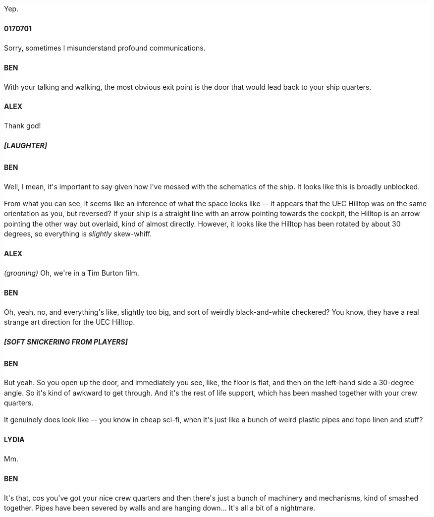 Yep.

#### 0170701

Sorry, sometimes I misunderstand profound communications.

#### BEN

With your talking and walking, the most obvious exit point is the door that would lead back to your ship quarters.

#### ALEX

Thank god!

##### [LAUGHTER]

#### BEN

Well, I mean, it's important to say given how I've messed with the schematics of the ship. It looks like this is broadly unblocked.

From what you can see, it seems like an inference of what the space looks like -- it appears that the UEC Hilltop was on the same orientation as you, but reversed? If your ship is a straight line with an arrow pointing towards the cockpit, the Hilltop is an arrow pointing the other way but overlaid, kind of almost directly. However, it looks like the Hilltop has been rotated by about 30 degrees, so everything is *slightly* skew-whiff.

#### ALEX

_(groaning)_ Oh, we're in a Tim Burton film.

#### BEN

Oh, yeah, no, and everything's like, slightly too big, and sort of weirdly black-and-white checkered? You know, they have a real strange art direction for the UEC Hilltop.

##### [SOFT SNICKERING FROM PLAYERS]

#### BEN

But yeah. So you open up the door, and immediately you see, like, the floor is flat, and then on the left-hand side a 30-degree angle. So it's kind of awkward to get through. And it's the rest of life support, which has been mashed together with your crew quarters.

It genuinely does look like -- you know in cheap sci-fi, when it's just like a bunch of weird plastic pipes and topo linen and stuff?

#### LYDIA

Mm.

#### BEN

It's that, cos you've got your nice crew quarters and then there's just a bunch of machinery and mechanisms, kind of smashed together. Pipes have been severed by walls and are hanging down... It's all a bit of a nightmare.
